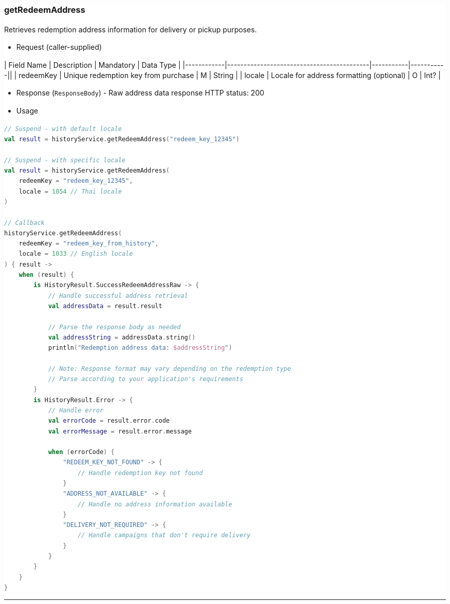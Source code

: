 
### getRedeemAddress

Retrieves redemption address information for delivery or pickup purposes.

- Request (caller-supplied)

| Field Name | Description                               | Mandatory | Data Type |
|------------|-------------------------------------------|-----------|-----------||
| redeemKey  | Unique redemption key from purchase       | M         | String    |
| locale     | Locale for address formatting (optional)  | O         | Int?      |

- Response (`ResponseBody`) - Raw address data response
  HTTP status: 200

- Usage

```kotlin
// Suspend - with default locale
val result = historyService.getRedeemAddress("redeem_key_12345")

// Suspend - with specific locale
val result = historyService.getRedeemAddress(
    redeemKey = "redeem_key_12345",
    locale = 1054 // Thai locale
)

// Callback
historyService.getRedeemAddress(
    redeemKey = "redeem_key_from_history",
    locale = 1033 // English locale
) { result ->
    when (result) {
        is HistoryResult.SuccessRedeemAddressRaw -> {
            // Handle successful address retrieval
            val addressData = result.result
            
            // Parse the response body as needed
            val addressString = addressData.string()
            println("Redemption address data: $addressString")
            
            // Note: Response format may vary depending on the redemption type
            // Parse according to your application's requirements
        }
        is HistoryResult.Error -> {
            // Handle error
            val errorCode = result.error.code
            val errorMessage = result.error.message
            
            when (errorCode) {
                "REDEEM_KEY_NOT_FOUND" -> {
                    // Handle redemption key not found
                }
                "ADDRESS_NOT_AVAILABLE" -> {
                    // Handle no address information available
                }
                "DELIVERY_NOT_REQUIRED" -> {
                    // Handle campaigns that don't require delivery
                }
            }
        }
    }
}
```

---